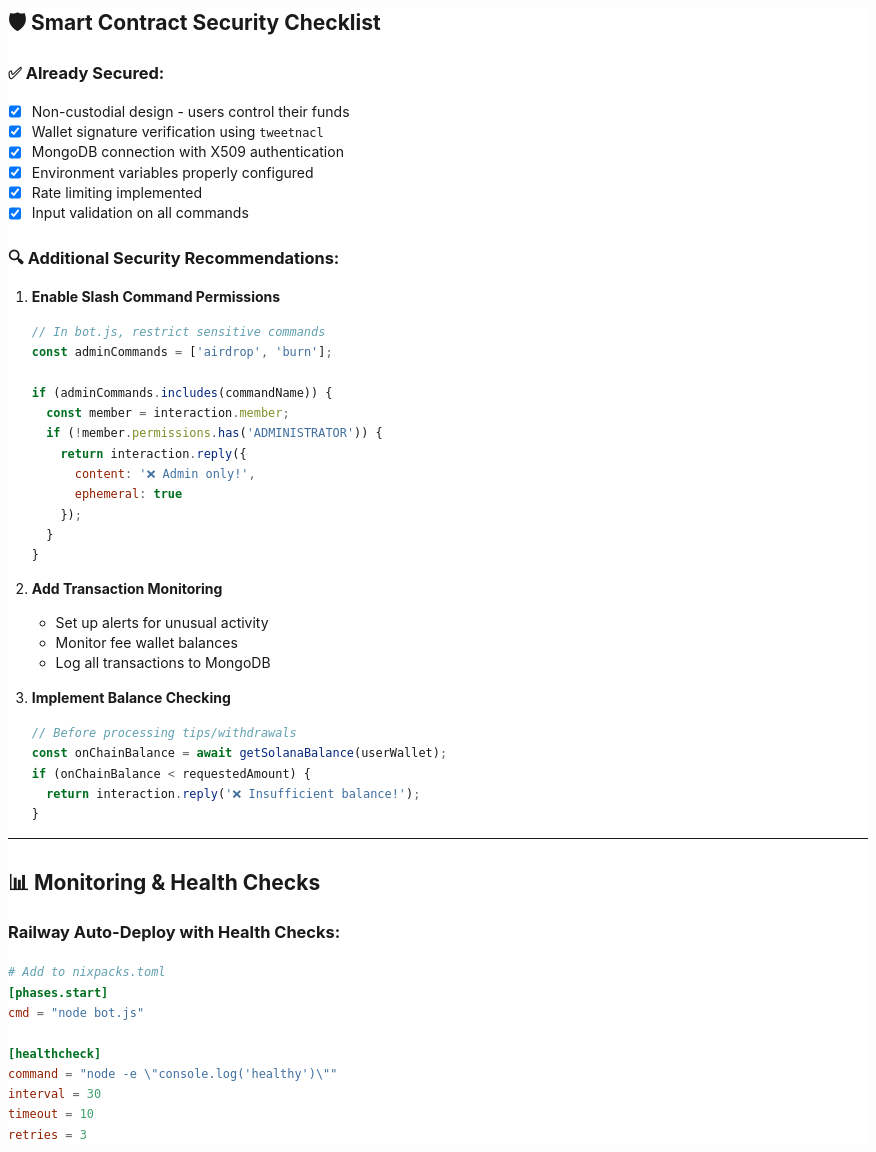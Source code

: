 
## 🛡️ Smart Contract Security Checklist

### ✅ Already Secured:
- [x] Non-custodial design - users control their funds
- [x] Wallet signature verification using `tweetnacl`
- [x] MongoDB connection with X509 authentication
- [x] Environment variables properly configured
- [x] Rate limiting implemented
- [x] Input validation on all commands

### 🔍 Additional Security Recommendations:

1. **Enable Slash Command Permissions**
   ```javascript
   // In bot.js, restrict sensitive commands
   const adminCommands = ['airdrop', 'burn'];
   
   if (adminCommands.includes(commandName)) {
     const member = interaction.member;
     if (!member.permissions.has('ADMINISTRATOR')) {
       return interaction.reply({ 
         content: '❌ Admin only!', 
         ephemeral: true 
       });
     }
   }
   ```

2. **Add Transaction Monitoring**
   - Set up alerts for unusual activity
   - Monitor fee wallet balances
   - Log all transactions to MongoDB

3. **Implement Balance Checking**
   ```javascript
   // Before processing tips/withdrawals
   const onChainBalance = await getSolanaBalance(userWallet);
   if (onChainBalance < requestedAmount) {
     return interaction.reply('❌ Insufficient balance!');
   }
   ```

---

## 📊 Monitoring & Health Checks

### Railway Auto-Deploy with Health Checks:
```toml
# Add to nixpacks.toml
[phases.start]
cmd = "node bot.js"

[healthcheck]
command = "node -e \"console.log('healthy')\""
interval = 30
timeout = 10
retries = 3
```

